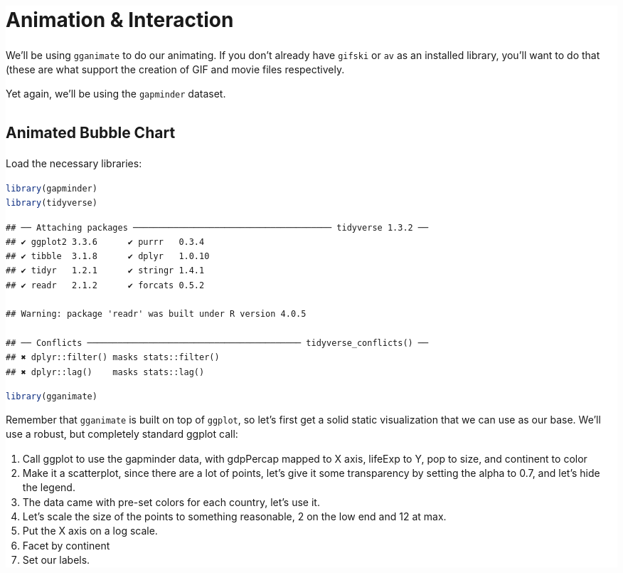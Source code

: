 Animation & Interaction
================

We’ll be using `gganimate` to do our animating. If you don’t already
have `gifski` or `av` as an installed library, you’ll want to do that
(these are what support the creation of GIF and movie files
respectively.

Yet again, we’ll be using the `gapminder` dataset.

## Animated Bubble Chart

Load the necessary libraries:

``` r
library(gapminder)
library(tidyverse)
```

    ## ── Attaching packages ─────────────────────────────────────── tidyverse 1.3.2 ──
    ## ✔ ggplot2 3.3.6      ✔ purrr   0.3.4 
    ## ✔ tibble  3.1.8      ✔ dplyr   1.0.10
    ## ✔ tidyr   1.2.1      ✔ stringr 1.4.1 
    ## ✔ readr   2.1.2      ✔ forcats 0.5.2

    ## Warning: package 'readr' was built under R version 4.0.5

    ## ── Conflicts ────────────────────────────────────────── tidyverse_conflicts() ──
    ## ✖ dplyr::filter() masks stats::filter()
    ## ✖ dplyr::lag()    masks stats::lag()

``` r
library(gganimate)
```

Remember that `gganimate` is built on top of `ggplot`, so let’s first
get a solid static visualization that we can use as our base. We’ll use
a robust, but completely standard ggplot call:

1.  Call ggplot to use the gapminder data, with gdpPercap mapped to X
    axis, lifeExp to Y, pop to size, and continent to color
2.  Make it a scatterplot, since there are a lot of points, let’s give
    it some transparency by setting the alpha to 0.7, and let’s hide the
    legend.
3.  The data came with pre-set colors for each country, let’s use it.
4.  Let’s scale the size of the points to something reasonable, 2 on the
    low end and 12 at max.
5.  Put the X axis on a log scale.
6.  Facet by continent
7.  Set our labels.
